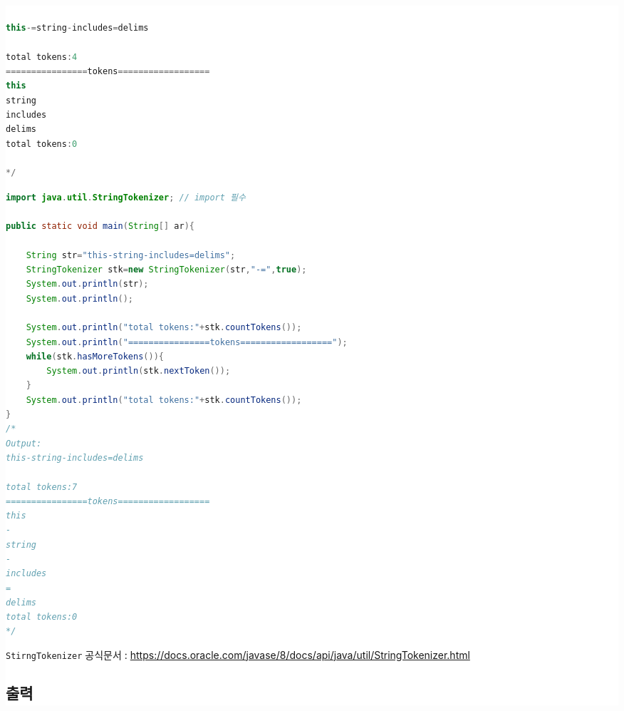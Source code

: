 ```java

this-=string-includes=delims

total tokens:4
================tokens==================
this
string
includes
delims
total tokens:0

*/
```

```java
import java.util.StringTokenizer; // import 필수

public static void main(String[] ar){
    
	String str="this-string-includes=delims";
	StringTokenizer stk=new StringTokenizer(str,"-=",true);
	System.out.println(str);
	System.out.println();
		
	System.out.println("total tokens:"+stk.countTokens());
	System.out.println("================tokens==================");
	while(stk.hasMoreTokens()){
		System.out.println(stk.nextToken());
	}
	System.out.println("total tokens:"+stk.countTokens());
}
/*
Output:
this-string-includes=delims

total tokens:7
================tokens==================
this
-
string
-
includes
=
delims
total tokens:0
*/
```

`StirngTokenizer` 공식문서 : https://docs.oracle.com/javase/8/docs/api/java/util/StringTokenizer.html



## 출력
